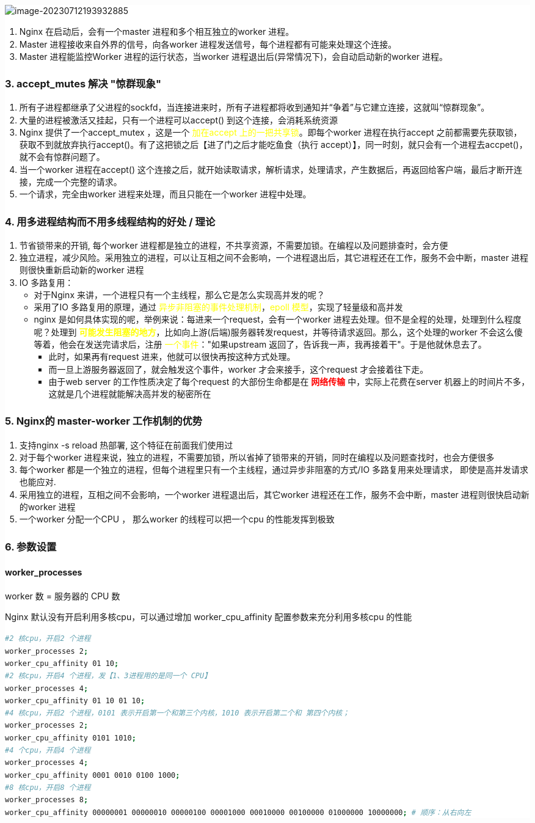 ![image-20230712193932885](https://cdn.jsdelivr.net/gh/RonnieLee24/PicGo_Pictures@master/imgs/DB/202307121939975.png)

1. Nginx 在启动后，会有一个master 进程和多个相互独立的worker 进程。
2. Master 进程接收来自外界的信号，向各worker 进程发送信号，每个进程都有可能来处理这个连接。
3. Master 进程能监控Worker 进程的运行状态，当worker 进程退出后(异常情况下)，会自动启动新的worker 进程。

### 3. accept_mutes 解决 "惊群现象"

1. 所有子进程都继承了父进程的sockfd，当连接进来时，所有子进程都将收到通知并“争着”与它建立连接，这就叫“惊群现象”。
2. 大量的进程被激活又挂起，只有一个进程可以accept() 到这个连接，会消耗系统资源
3. Nginx 提供了一个accept_mutex ，这是一个 <font color="yellow">加在accept 上的一把共享锁</font>。即每个worker 进程在执行accept 之前都需要先获取锁，获取不到就放弃执行accept()。有了这把锁之后【进了门之后才能吃鱼食（执行 accept）】，同一时刻，就只会有一个进程去accpet()，就不会有惊群问题了。
4. 当一个worker 进程在accept() 这个连接之后，就开始读取请求，解析请求，处理请求，产生数据后，再返回给客户端，最后才断开连接，完成一个完整的请求。
5. 一个请求，完全由worker 进程来处理，而且只能在一个worker 进程中处理。

### 4. 用多进程结构而不用多线程结构的好处 / 理论

1. 节省锁带来的开销, 每个worker 进程都是独立的进程，不共享资源，不需要加锁。在编程以及问题排查时，会方便
2. 独立进程，减少风险。采用独立的进程，可以让互相之间不会影响，一个进程退出后，其它进程还在工作，服务不会中断，master 进程则很快重新启动新的worker 进程
3. IO 多路复用：
   - 对于Nginx 来讲，一个进程只有一个主线程，那么它是怎么实现高并发的呢？
   - 采用了IO 多路复用的原理，通过 <font color="yellow">异步非阻塞的事件处理机制</font>，<font color="yellow">epoll 模型</font>，实现了轻量级和高并发
   - nginx 是如何具体实现的呢，举例来说：每进来一个request，会有一个worker 进程去处理。但不是全程的处理，处理到什么程度呢？处理到 <font color="yellow">**可能发生阻塞的地方**</font>，比如向上游(后端)服务器转发request，并等待请求返回。那么，这个处理的worker 不会这么傻等着，他会在发送完请求后，注册 <font color="yellow">一个事件</font>："如果upstream 返回了，告诉我一声，我再接着干"。于是他就休息去了。
     - 此时，如果再有request 进来，他就可以很快再按这种方式处理。
     - 而一旦上游服务器返回了，就会触发这个事件，worker 才会来接手，这个request 才会接着往下走。
     - 由于web server 的工作性质决定了每个request 的大部份生命都是在 <font color="red">**网络传输** </font>中，实际上花费在server 机器上的时间片不多，这就是几个进程就能解决高并发的秘密所在

### 5. Nginx的 master-worker 工作机制的优势

1. 支持nginx -s reload 热部署, 这个特征在前面我们使用过
2. 对于每个worker 进程来说，独立的进程，不需要加锁，所以省掉了锁带来的开销，同时在编程以及问题查找时，也会方便很多
3. 每个worker 都是一个独立的进程，但每个进程里只有一个主线程，通过异步非阻塞的方式/IO 多路复用来处理请求， 即使是高并发请求也能应对.
4. 采用独立的进程，互相之间不会影响，一个worker 进程退出后，其它worker 进程还在工作，服务不会中断，master 进程则很快启动新的worker 进程
5. 一个worker 分配一个CPU ， 那么worker 的线程可以把一个cpu 的性能发挥到极致

### 6. 参数设置

#### worker_processes

worker 数 = 服务器的 CPU 数

Nginx 默认没有开启利用多核cpu，可以通过增加 worker_cpu_affinity 配置参数来充分利用多核cpu 的性能

```bash
#2 核cpu，开启2 个进程
worker_processes 2;
worker_cpu_affinity 01 10;
#2 核cpu，开启4 个进程，发【1、3进程用的是同一个 CPU】
worker_processes 4;
worker_cpu_affinity 01 10 01 10;
#4 核cpu，开启2 个进程，0101 表示开启第一个和第三个内核，1010 表示开启第二个和 第四个内核；
worker_processes 2;
worker_cpu_affinity 0101 1010;
#4 个cpu，开启4 个进程
worker_processes 4;
worker_cpu_affinity 0001 0010 0100 1000;
#8 核cpu，开启8 个进程
worker_processes 8;
worker_cpu_affinity 00000001 00000010 00000100 00001000 00010000 00100000 01000000 10000000; # 顺序：从右向左
```
